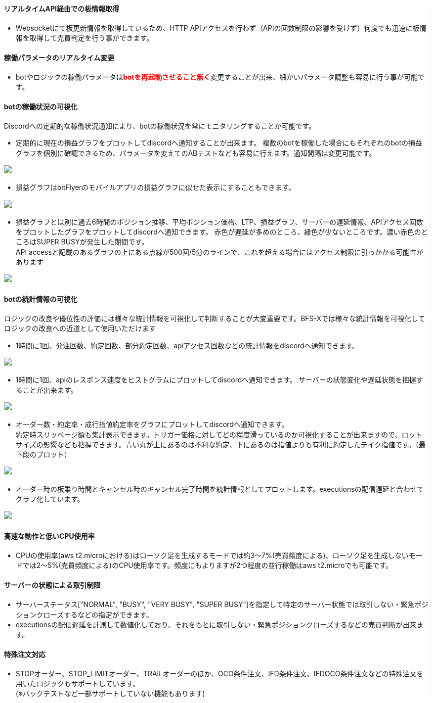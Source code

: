 #### リアルタイムAPI経由での板情報取得
 * Websocketにて板更新情報を取得しているため、HTTP APIアクセスを行わず（APIの回数制限の影響を受けず）何度でも迅速に板情報を取得して売買判定を行う事ができます。

#### 稼働パラメータのリアルタイム変更
* botやロジックの稼働パラメータは<font color="red">**botを再起動させること無く**</font>変更することが出来、細かいパラメータ調整も容易に行う事が可能です。

#### botの稼働状況の可視化
Discordへの定期的な稼働状況通知により、botの稼働状況を常にモニタリングすることが可能です。
 * 定期的に現在の損益グラフをプロットしてdiscordへ通知することが出来ます。 
 複数のbotを稼働した場合にもそれぞれのbotの損益グラフを個別に確認できるため、パラメータを変えてのABテストなども容易に行えます。通知間隔は変更可能です。
<img src="images/profit_graph.png" width="80%">

 * 損益グラフはbitFlyerのモバイルアプリの損益グラフに似せた表示にすることもできます。
<img src="images/profit_graph_bf.png" width="80%">

 * 損益グラフとは別に過去6時間のポジション推移、平均ポジション価格、LTP、損益グラフ、サーバーの遅延情報、APIアクセス回数をプロットしたグラフをプロットしてdiscordへ通知できます。
赤色が遅延が多めのところ、緑色が少ないところです。濃い赤色のところはSUPER BUSYが発生した期間です。  
API accessと記載のあるグラフの上にある点線が500回/5分のラインで、これを超える場合にはアクセス制限に引っかかる可能性があります
<img src="images/position_graph.png" width="80%">


#### botの統計情報の可視化
ロジックの改良や優位性の評価には様々な統計情報を可視化して判断することが大変重要です。BFS-Xでは様々な統計情報を可視化してロジックの改良への近道として使用いただけます
 * 1時間に1回、発注回数、約定回数、部分約定回数、apiアクセス回数などの統計情報をdiscordへ通知できます。
<img src="images/statistic.png" width="80%">

* 1時間に1回、apiのレスポンス速度をヒストグラムにプロットしてdiscordへ通知できます。
サーバーの状態変化や遅延状態を把握することが出来ます。
<img src="images/api_speed.png" width="80%">

* オーダー数・約定率・成行指値約定率をグラフにプロットしてdiscordへ通知できます。  
約定時スリッページ額も集計表示できます。トリガー価格に対してどの程度滑っているのか可視化することが出来ますので、ロットサイズの影響なども把握できます。青い丸が上にあるのは不利な約定、下にあるのは指値よりも有利に約定したテイク指値です。（最下段のプロット）  
<img src="images/order_rate.png" width="80%">

* オーダー時の板乗り時間とキャンセル時のキャンセル完了時間を統計情報としてプロットします。executionsの配信遅延と合わせてグラフ化しています。
<img src="images/order_delay.png" width="80%">

#### 高速な動作と低いCPU使用率
* CPUの使用率(aws t2.microにおける)はローソク足を生成するモードでは約3～7%(売買頻度による)、ローソク足を生成しないモードでは2～5%(売買頻度による)のCPU使用率です。頻度にもよりますが2つ程度の並行稼働はaws t2.microでも可能です。

#### サーバーの状態による取引制限
 * サーバーステータス["NORMAL", "BUSY", "VERY BUSY", "SUPER BUSY"]を指定して特定のサーバー状態では取引しない・緊急ポジションクローズするなどの指定ができます。
 * executionsの配信遅延を計測して数値化しており、それをもとに取引しない・緊急ポジションクローズするなどの売買判断が出来ます。

#### 特殊注文対応
* STOPオーダー、STOP_LIMITオーダー、TRAILオーダーのほか、OCO条件注文、IFD条件注文、IFDOCO条件注文などの特殊注文を用いたロジックもサポートしています。  
(※バックテストなど一部サポートしていない機能もあります)
